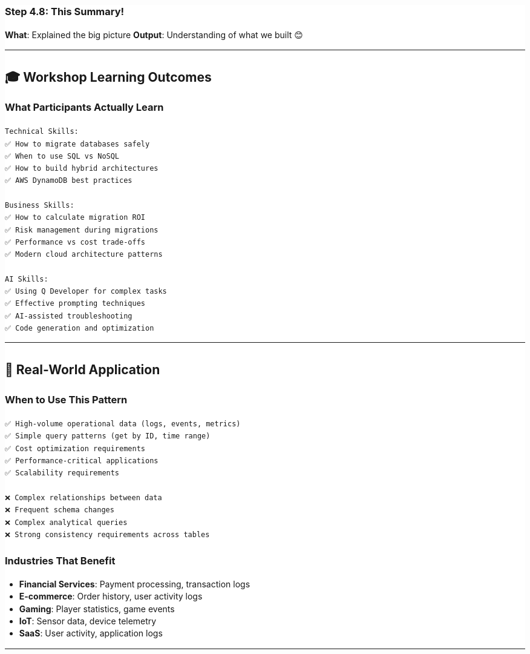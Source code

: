### Step 4.8: This Summary! 
**What**: Explained the big picture
**Output**: Understanding of what we built 😊

---

## 🎓 Workshop Learning Outcomes

### What Participants Actually Learn
```
Technical Skills:
✅ How to migrate databases safely
✅ When to use SQL vs NoSQL
✅ How to build hybrid architectures
✅ AWS DynamoDB best practices

Business Skills:
✅ How to calculate migration ROI
✅ Risk management during migrations  
✅ Performance vs cost trade-offs
✅ Modern cloud architecture patterns

AI Skills:
✅ Using Q Developer for complex tasks
✅ Effective prompting techniques
✅ AI-assisted troubleshooting
✅ Code generation and optimization
```

---

## 🚀 Real-World Application

### When to Use This Pattern
```
✅ High-volume operational data (logs, events, metrics)
✅ Simple query patterns (get by ID, time range)
✅ Cost optimization requirements
✅ Performance-critical applications
✅ Scalability requirements

❌ Complex relationships between data
❌ Frequent schema changes
❌ Complex analytical queries
❌ Strong consistency requirements across tables
```

### Industries That Benefit
- **Financial Services**: Payment processing, transaction logs
- **E-commerce**: Order history, user activity logs  
- **Gaming**: Player statistics, game events
- **IoT**: Sensor data, device telemetry
- **SaaS**: User activity, application logs

---